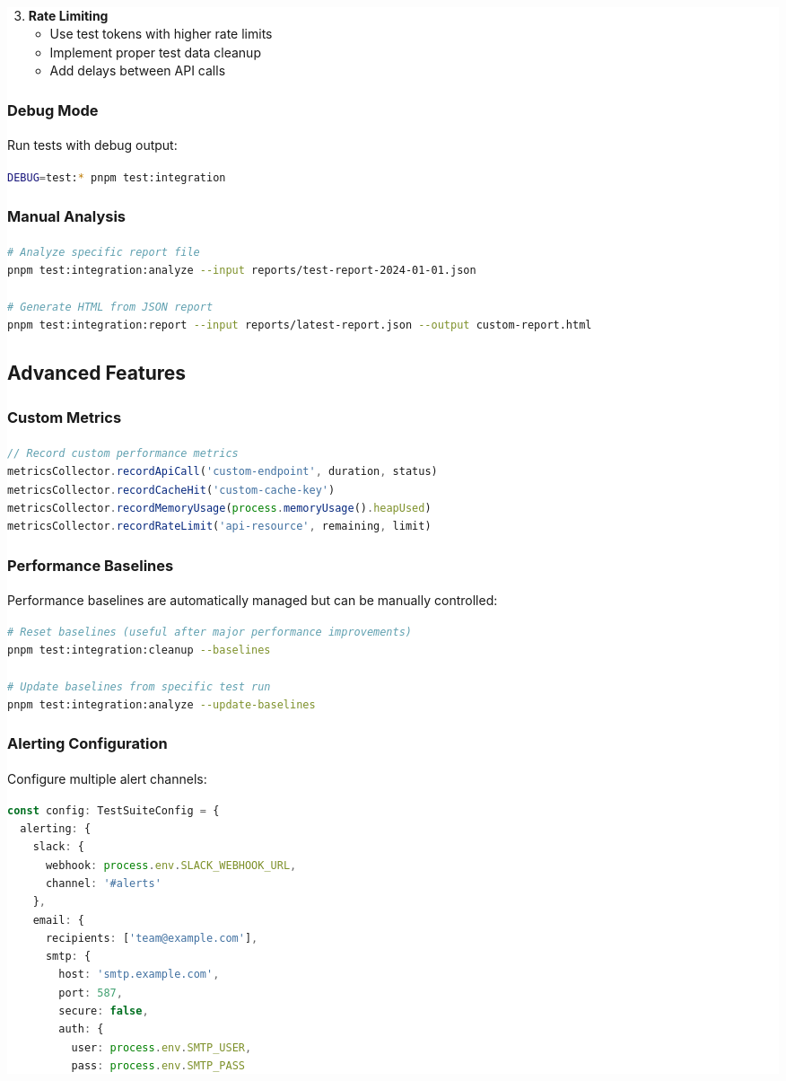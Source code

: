 3. **Rate Limiting**
   - Use test tokens with higher rate limits
   - Implement proper test data cleanup
   - Add delays between API calls

### Debug Mode

Run tests with debug output:

```bash
DEBUG=test:* pnpm test:integration
```

### Manual Analysis

```bash
# Analyze specific report file
pnpm test:integration:analyze --input reports/test-report-2024-01-01.json

# Generate HTML from JSON report
pnpm test:integration:report --input reports/latest-report.json --output custom-report.html
```

## Advanced Features

### Custom Metrics

```typescript
// Record custom performance metrics
metricsCollector.recordApiCall('custom-endpoint', duration, status)
metricsCollector.recordCacheHit('custom-cache-key')
metricsCollector.recordMemoryUsage(process.memoryUsage().heapUsed)
metricsCollector.recordRateLimit('api-resource', remaining, limit)
```

### Performance Baselines

Performance baselines are automatically managed but can be manually controlled:

```bash
# Reset baselines (useful after major performance improvements)
pnpm test:integration:cleanup --baselines

# Update baselines from specific test run
pnpm test:integration:analyze --update-baselines
```

### Alerting Configuration

Configure multiple alert channels:

```typescript
const config: TestSuiteConfig = {
  alerting: {
    slack: {
      webhook: process.env.SLACK_WEBHOOK_URL,
      channel: '#alerts'
    },
    email: {
      recipients: ['team@example.com'],
      smtp: {
        host: 'smtp.example.com',
        port: 587,
        secure: false,
        auth: {
          user: process.env.SMTP_USER,
          pass: process.env.SMTP_PASS
```